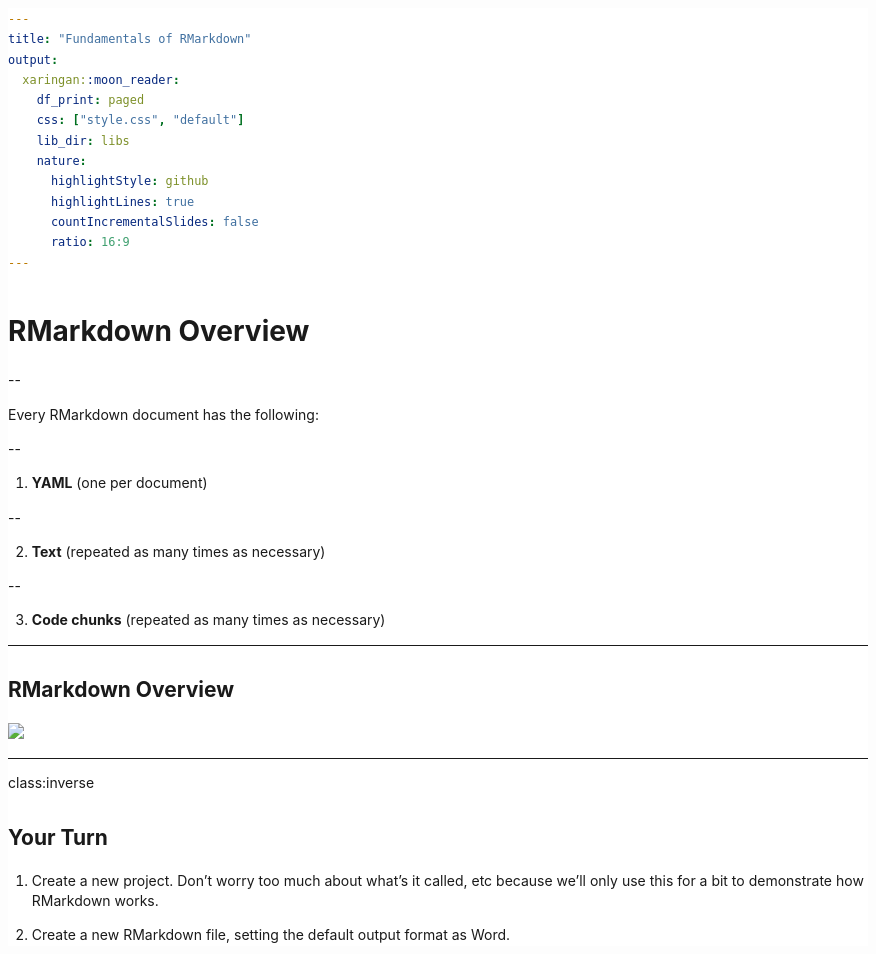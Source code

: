 ```yaml
---
title: "Fundamentals of RMarkdown"
output:
  xaringan::moon_reader:
    df_print: paged
    css: ["style.css", "default"]
    lib_dir: libs
    nature:
      highlightStyle: github
      highlightLines: true
      countIncrementalSlides: false
      ratio: 16:9
---
```


```{r child = "setup.Rmd"}
```


# RMarkdown Overview

--

Every RMarkdown document has the following:

--

1. **YAML** (one per document)

--

2. **Text** (repeated as many times as necessary)

--

3. **Code chunks** (repeated as many times as necessary)



---

## RMarkdown Overview

![](images/rmarkdown-overview.png)


---
class:inverse

## Your Turn

1. Create a new project. Don’t worry too much about what’s it called, etc because we’ll only use this for a bit to demonstrate how RMarkdown works.

1. Create a new RMarkdown file, setting the default output format as Word.
